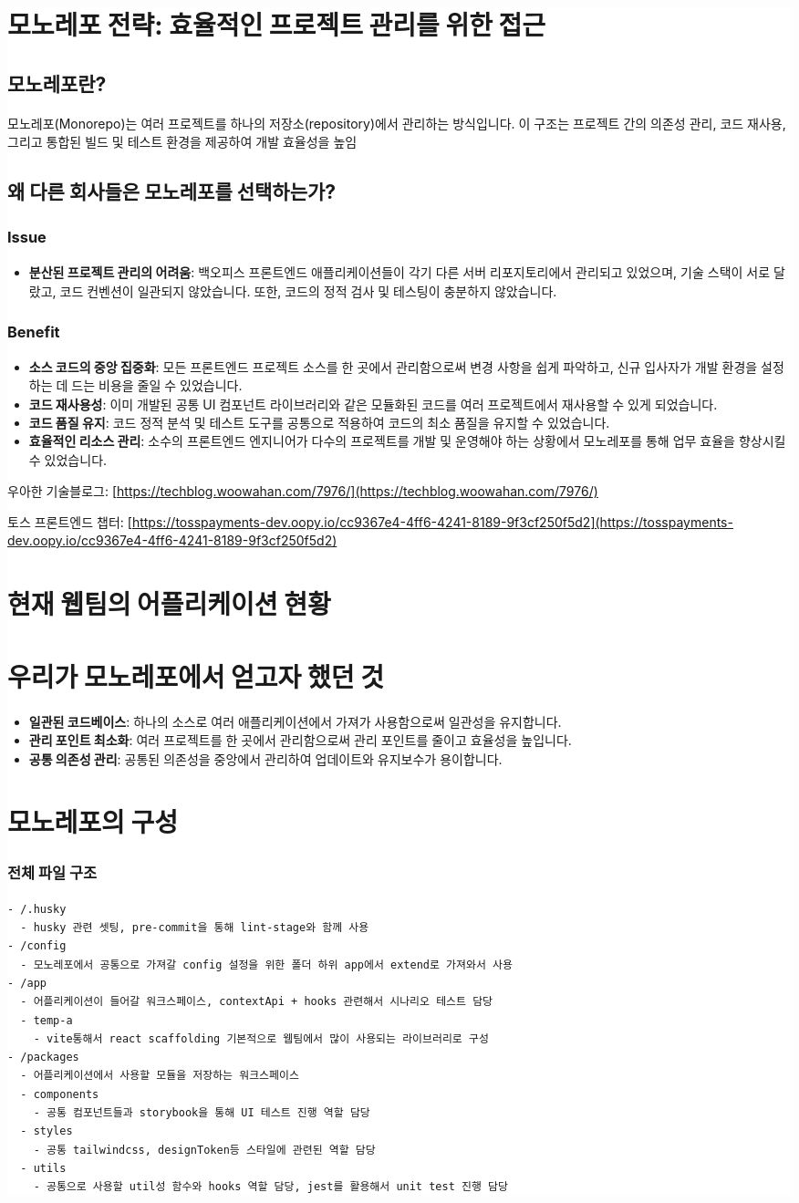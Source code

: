 # 모노레포 전략: 효율적인 프로젝트 관리를 위한 접근

## 모노레포란?

모노레포(Monorepo)는 여러 프로젝트를 하나의 저장소(repository)에서 관리하는 방식입니다. 이 구조는 프로젝트 간의 의존성 관리, 코드 재사용, 그리고 통합된 빌드 및 테스트 환경을 제공하여 개발 효율성을 높임

## 왜 다른 회사들은 모노레포를 선택하는가?

### Issue

- **분산된 프로젝트 관리의 어려움**: 백오피스 프론트엔드 애플리케이션들이 각기 다른 서버 리포지토리에서 관리되고 있었으며, 기술 스택이 서로 달랐고, 코드 컨벤션이 일관되지 않았습니다. 또한, 코드의 정적 검사 및 테스팅이 충분하지 않았습니다.

### Benefit

- **소스 코드의 중앙 집중화**: 모든 프론트엔드 프로젝트 소스를 한 곳에서 관리함으로써 변경 사항을 쉽게 파악하고, 신규 입사자가 개발 환경을 설정하는 데 드는 비용을 줄일 수 있었습니다.
- **코드 재사용성**: 이미 개발된 공통 UI 컴포넌트 라이브러리와 같은 모듈화된 코드를 여러 프로젝트에서 재사용할 수 있게 되었습니다.
- **코드 품질 유지**: 코드 정적 분석 및 테스트 도구를 공통으로 적용하여 코드의 최소 품질을 유지할 수 있었습니다.
- **효율적인 리소스 관리**: 소수의 프론트엔드 엔지니어가 다수의 프로젝트를 개발 및 운영해야 하는 상황에서 모노레포를 통해 업무 효율을 향상시킬 수 있었습니다.

우아한 기술블로그: [https://techblog.woowahan.com/7976/](https://techblog.woowahan.com/7976/)

토스 프론트엔드 챕터: [https://tosspayments-dev.oopy.io/cc9367e4-4ff6-4241-8189-9f3cf250f5d2](https://tosspayments-dev.oopy.io/cc9367e4-4ff6-4241-8189-9f3cf250f5d2)

# 현재 웹팀의 어플리케이션 현황

# 우리가 모노레포에서 얻고자 했던 것

- **일관된 코드베이스**: 하나의 소스로 여러 애플리케이션에서 가져가 사용함으로써 일관성을 유지합니다.
- **관리 포인트 최소화**: 여러 프로젝트를 한 곳에서 관리함으로써 관리 포인트를 줄이고 효율성을 높입니다.
- **공통 의존성 관리**: 공통된 의존성을 중앙에서 관리하여 업데이트와 유지보수가 용이합니다.

# 모노레포의 구성

### 전체 파일 구조

```
- /.husky
  - husky 관련 셋팅, pre-commit을 통해 lint-stage와 함께 사용
- /config
  - 모노레포에서 공통으로 가져갈 config 설정을 위한 폴더 하위 app에서 extend로 가져와서 사용
- /app
  - 어플리케이션이 들어갈 워크스페이스, contextApi + hooks 관련해서 시나리오 테스트 담당
  - temp-a
    - vite통해서 react scaffolding 기본적으로 웹팀에서 많이 사용되는 라이브러리로 구성
- /packages
  - 어플리케이션에서 사용할 모듈을 저장하는 워크스페이스
  - components
    - 공통 컴포넌트들과 storybook을 통해 UI 테스트 진행 역할 담당
  - styles
    - 공통 tailwindcss, designToken등 스타일에 관련된 역할 담당
  - utils
    - 공통으로 사용할 util성 함수와 hooks 역할 담당, jest를 활용해서 unit test 진행 담당
```
